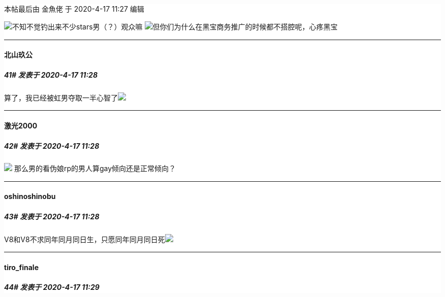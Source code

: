 

 本帖最后由 金魚佬 于 2020-4-17 11:27 编辑 

<img src="https://static.saraba1st.com/image/smiley/face2017/066.png" referrerpolicy="no-referrer">不知不觉钓出来不少stars男（？）观众嘛
<img src="https://static.saraba1st.com/image/smiley/face2017/126.png" referrerpolicy="no-referrer">但你们为什么在黑宝商务推广的时候都不搭腔呢，心疼黑宝







-----

####  北山玖公  
##### 41#       发表于 2020-4-17 11:28




算了，我已经被虹男夺取一半心智了<img src="https://static.saraba1st.com/image/smiley/face2017/074.png" referrerpolicy="no-referrer">







-----

####  激光2000  
##### 42#       发表于 2020-4-17 11:28



<img src="https://static.saraba1st.com/image/smiley/face2017/037.png" referrerpolicy="no-referrer"> 那么男的看伪娘rp的男人算gay倾向还是正常倾向？







-----

####  oshinoshinobu  
##### 43#       发表于 2020-4-17 11:28




V8和V8不求同年同月同日生，只愿同年同月同日死<img src="https://static.saraba1st.com/image/smiley/face2017/067.png" referrerpolicy="no-referrer">







-----

####  tiro_finale  
##### 44#       发表于 2020-4-17 11:29

